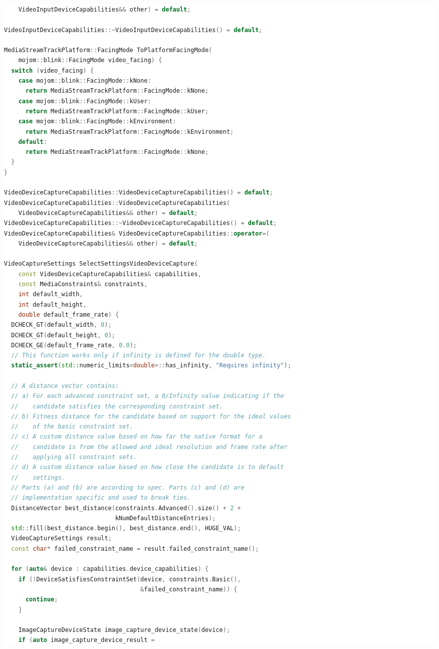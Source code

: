 ```cpp
    VideoInputDeviceCapabilities&& other) = default;

VideoInputDeviceCapabilities::~VideoInputDeviceCapabilities() = default;

MediaStreamTrackPlatform::FacingMode ToPlatformFacingMode(
    mojom::blink::FacingMode video_facing) {
  switch (video_facing) {
    case mojom::blink::FacingMode::kNone:
      return MediaStreamTrackPlatform::FacingMode::kNone;
    case mojom::blink::FacingMode::kUser:
      return MediaStreamTrackPlatform::FacingMode::kUser;
    case mojom::blink::FacingMode::kEnvironment:
      return MediaStreamTrackPlatform::FacingMode::kEnvironment;
    default:
      return MediaStreamTrackPlatform::FacingMode::kNone;
  }
}

VideoDeviceCaptureCapabilities::VideoDeviceCaptureCapabilities() = default;
VideoDeviceCaptureCapabilities::VideoDeviceCaptureCapabilities(
    VideoDeviceCaptureCapabilities&& other) = default;
VideoDeviceCaptureCapabilities::~VideoDeviceCaptureCapabilities() = default;
VideoDeviceCaptureCapabilities& VideoDeviceCaptureCapabilities::operator=(
    VideoDeviceCaptureCapabilities&& other) = default;

VideoCaptureSettings SelectSettingsVideoDeviceCapture(
    const VideoDeviceCaptureCapabilities& capabilities,
    const MediaConstraints& constraints,
    int default_width,
    int default_height,
    double default_frame_rate) {
  DCHECK_GT(default_width, 0);
  DCHECK_GT(default_height, 0);
  DCHECK_GE(default_frame_rate, 0.0);
  // This function works only if infinity is defined for the double type.
  static_assert(std::numeric_limits<double>::has_infinity, "Requires infinity");

  // A distance vector contains:
  // a) For each advanced constraint set, a 0/Infinity value indicating if the
  //    candidate satisfies the corresponding constraint set.
  // b) Fitness distance for the candidate based on support for the ideal values
  //    of the basic constraint set.
  // c) A custom distance value based on how far the native format for a
  //    candidate is from the allowed and ideal resolution and frame rate after
  //    applying all constraint sets.
  // d) A custom distance value based on how close the candidate is to default
  //    settings.
  // Parts (a) and (b) are according to spec. Parts (c) and (d) are
  // implementation specific and used to break ties.
  DistanceVector best_distance(constraints.Advanced().size() + 2 +
                               kNumDefaultDistanceEntries);
  std::fill(best_distance.begin(), best_distance.end(), HUGE_VAL);
  VideoCaptureSettings result;
  const char* failed_constraint_name = result.failed_constraint_name();

  for (auto& device : capabilities.device_capabilities) {
    if (!DeviceSatisfiesConstraintSet(device, constraints.Basic(),
                                      &failed_constraint_name)) {
      continue;
    }

    ImageCaptureDeviceState image_capture_device_state(device);
    if (auto image_capture_device_result =
```